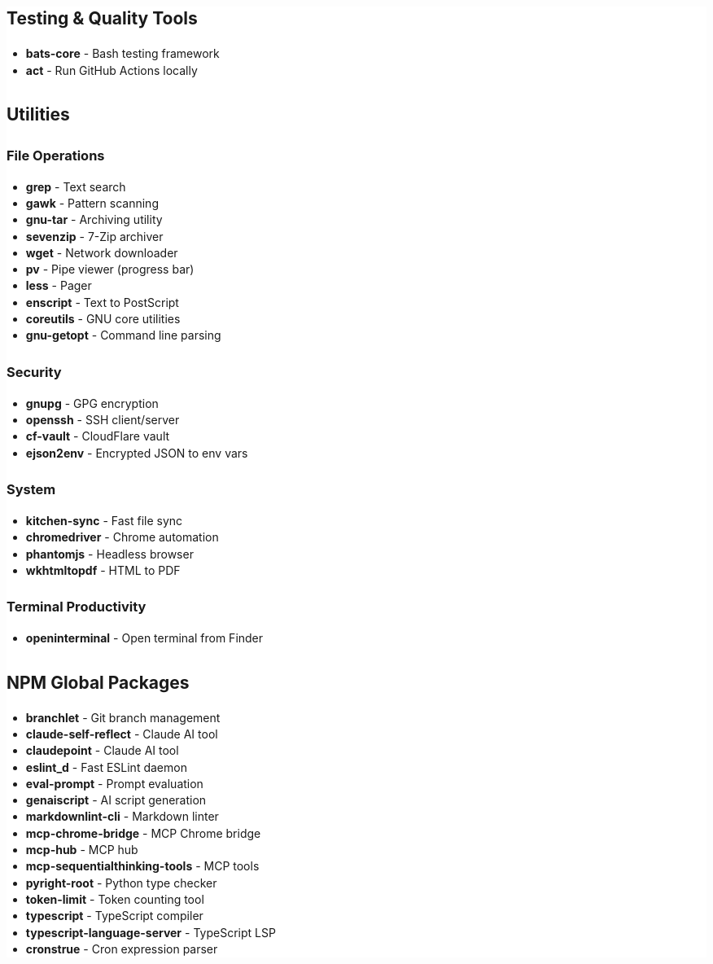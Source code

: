 ## Testing & Quality Tools
- **bats-core** - Bash testing framework
- **act** - Run GitHub Actions locally

## Utilities

### File Operations
- **grep** - Text search
- **gawk** - Pattern scanning
- **gnu-tar** - Archiving utility
- **sevenzip** - 7-Zip archiver
- **wget** - Network downloader
- **pv** - Pipe viewer (progress bar)
- **less** - Pager
- **enscript** - Text to PostScript
- **coreutils** - GNU core utilities
- **gnu-getopt** - Command line parsing

### Security
- **gnupg** - GPG encryption
- **openssh** - SSH client/server
- **cf-vault** - CloudFlare vault
- **ejson2env** - Encrypted JSON to env vars

### System
- **kitchen-sync** - Fast file sync
- **chromedriver** - Chrome automation
- **phantomjs** - Headless browser
- **wkhtmltopdf** - HTML to PDF

### Terminal Productivity
- **openinterminal** - Open terminal from Finder

## NPM Global Packages
- **branchlet** - Git branch management
- **claude-self-reflect** - Claude AI tool
- **claudepoint** - Claude AI tool
- **eslint_d** - Fast ESLint daemon
- **eval-prompt** - Prompt evaluation
- **genaiscript** - AI script generation
- **markdownlint-cli** - Markdown linter
- **mcp-chrome-bridge** - MCP Chrome bridge
- **mcp-hub** - MCP hub
- **mcp-sequentialthinking-tools** - MCP tools
- **pyright-root** - Python type checker
- **token-limit** - Token counting tool
- **typescript** - TypeScript compiler
- **typescript-language-server** - TypeScript LSP
- **cronstrue** - Cron expression parser
